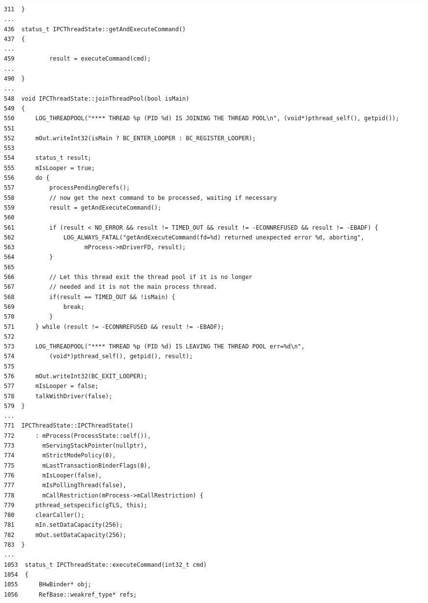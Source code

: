 ```
311  }
...
436  status_t IPCThreadState::getAndExecuteCommand()
437  {
...
459          result = executeCommand(cmd);
...
490  }
...
548  void IPCThreadState::joinThreadPool(bool isMain)
549  {
550      LOG_THREADPOOL("**** THREAD %p (PID %d) IS JOINING THE THREAD POOL\n", (void*)pthread_self(), getpid());
551  
552      mOut.writeInt32(isMain ? BC_ENTER_LOOPER : BC_REGISTER_LOOPER);
553  
554      status_t result;
555      mIsLooper = true;
556      do {
557          processPendingDerefs();
558          // now get the next command to be processed, waiting if necessary
559          result = getAndExecuteCommand();
560  
561          if (result < NO_ERROR && result != TIMED_OUT && result != -ECONNREFUSED && result != -EBADF) {
562              LOG_ALWAYS_FATAL("getAndExecuteCommand(fd=%d) returned unexpected error %d, aborting",
563                    mProcess->mDriverFD, result);
564          }
565  
566          // Let this thread exit the thread pool if it is no longer
567          // needed and it is not the main process thread.
568          if(result == TIMED_OUT && !isMain) {
569              break;
570          }
571      } while (result != -ECONNREFUSED && result != -EBADF);
572  
573      LOG_THREADPOOL("**** THREAD %p (PID %d) IS LEAVING THE THREAD POOL err=%d\n",
574          (void*)pthread_self(), getpid(), result);
575  
576      mOut.writeInt32(BC_EXIT_LOOPER);
577      mIsLooper = false;
578      talkWithDriver(false);
579  }
...
771  IPCThreadState::IPCThreadState()
772      : mProcess(ProcessState::self()),
773        mServingStackPointer(nullptr),
774        mStrictModePolicy(0),
775        mLastTransactionBinderFlags(0),
776        mIsLooper(false),
777        mIsPollingThread(false),
778        mCallRestriction(mProcess->mCallRestriction) {
779      pthread_setspecific(gTLS, this);
780      clearCaller();
781      mIn.setDataCapacity(256);
782      mOut.setDataCapacity(256);
783  }
...
1053  status_t IPCThreadState::executeCommand(int32_t cmd)
1054  {
1055      BHwBinder* obj;
1056      RefBase::weakref_type* refs;
```